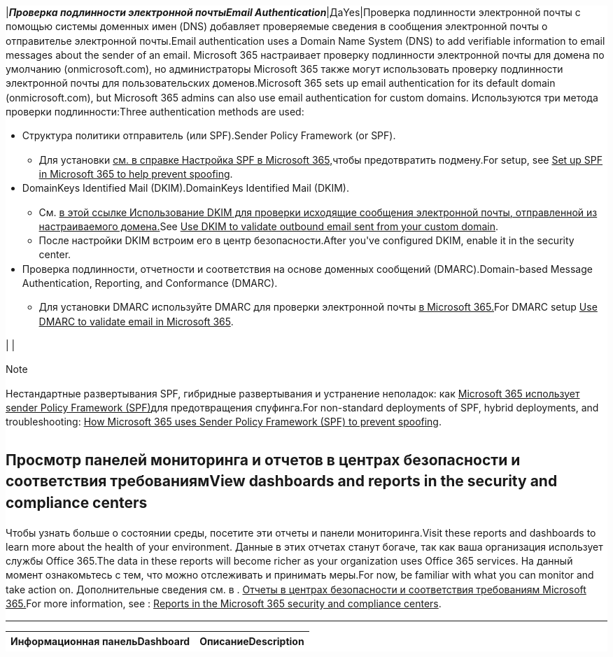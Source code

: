 |<span data-ttu-id="8fee6-169">***Проверка подлинности электронной почты***</span><span class="sxs-lookup"><span data-stu-id="8fee6-169">***Email Authentication***</span></span>|<span data-ttu-id="8fee6-170">Да</span><span class="sxs-lookup"><span data-stu-id="8fee6-170">Yes</span></span>|<span data-ttu-id="8fee6-171">Проверка подлинности электронной почты с помощью системы доменных имен (DNS) добавляет проверяемые сведения в сообщения электронной почты о отправителье электронной почты.</span><span class="sxs-lookup"><span data-stu-id="8fee6-171">Email authentication uses a Domain Name System (DNS) to add verifiable information to email messages about the sender of an email.</span></span> <span data-ttu-id="8fee6-172">Microsoft 365 настраивает проверку подлинности электронной почты для домена по умолчанию (onmicrosoft.com), но администраторы Microsoft 365 также могут использовать проверку подлинности электронной почты для пользовательских доменов.</span><span class="sxs-lookup"><span data-stu-id="8fee6-172">Microsoft 365 sets up email authentication for its default domain (onmicrosoft.com), but Microsoft 365 admins can also use email authentication for custom domains.</span></span> <span data-ttu-id="8fee6-173">Используются три метода проверки подлинности:</span><span class="sxs-lookup"><span data-stu-id="8fee6-173">Three authentication methods are used:</span></span> <ul><li><span data-ttu-id="8fee6-174">Структура политики отправитель (или SPF).</span><span class="sxs-lookup"><span data-stu-id="8fee6-174">Sender Policy Framework (or SPF).</span></span></li><ul><li><span data-ttu-id="8fee6-175">Для установки [см. в справке Настройка SPF в Microsoft 365,](set-up-spf-in-office-365-to-help-prevent-spoofing.md)чтобы предотвратить подмену.</span><span class="sxs-lookup"><span data-stu-id="8fee6-175">For setup, see [Set up SPF in Microsoft 365 to help prevent spoofing](set-up-spf-in-office-365-to-help-prevent-spoofing.md).</span></span></li></ul> <li><span data-ttu-id="8fee6-176">DomainKeys Identified Mail (DKIM).</span><span class="sxs-lookup"><span data-stu-id="8fee6-176">DomainKeys Identified Mail (DKIM).</span></span></li><ul><li><span data-ttu-id="8fee6-177">См. [в этой ссылке Использование DKIM для проверки исходящие сообщения электронной почты, отправленной из настраиваемого домена.](use-dkim-to-validate-outbound-email.md)</span><span class="sxs-lookup"><span data-stu-id="8fee6-177">See [Use DKIM to validate outbound email sent from your custom domain](use-dkim-to-validate-outbound-email.md).</span></span></li><li><span data-ttu-id="8fee6-178">После настройки DKIM встроим его в центр безопасности.</span><span class="sxs-lookup"><span data-stu-id="8fee6-178">After you've configured DKIM, enable it in the security center.</span></span></li></ul><li><span data-ttu-id="8fee6-179">Проверка подлинности, отчетности и соответствия на основе доменных сообщений (DMARC).</span><span class="sxs-lookup"><span data-stu-id="8fee6-179">Domain-based Message Authentication, Reporting, and Conformance (DMARC).</span></span></li><ul><li><span data-ttu-id="8fee6-180">Для установки DMARC используйте DMARC для проверки электронной почты [в Microsoft 365.](use-dmarc-to-validate-email.md)</span><span class="sxs-lookup"><span data-stu-id="8fee6-180">For DMARC setup [Use DMARC to validate email in Microsoft 365](use-dmarc-to-validate-email.md).</span></span></li></ul></ul>|
|

> [!NOTE]
> <span data-ttu-id="8fee6-181">Нестандартные развертывания SPF, гибридные развертывания и устранение неполадок: как [Microsoft 365 использует sender Policy Framework (SPF)](how-office-365-uses-spf-to-prevent-spoofing.md)для предотвращения спуфинга.</span><span class="sxs-lookup"><span data-stu-id="8fee6-181">For non-standard deployments of SPF, hybrid deployments, and troubleshooting: [How Microsoft 365 uses Sender Policy Framework (SPF) to prevent spoofing](how-office-365-uses-spf-to-prevent-spoofing.md).</span></span>

## <a name="view-dashboards-and-reports-in-the-security-and-compliance-centers"></a><span data-ttu-id="8fee6-182">Просмотр панелей мониторинга и отчетов в центрах безопасности и соответствия требованиям</span><span class="sxs-lookup"><span data-stu-id="8fee6-182">View dashboards and reports in the security and compliance centers</span></span>

<span data-ttu-id="8fee6-183">Чтобы узнать больше о состоянии среды, посетите эти отчеты и панели мониторинга.</span><span class="sxs-lookup"><span data-stu-id="8fee6-183">Visit these reports and dashboards to learn more about the health of your environment.</span></span> <span data-ttu-id="8fee6-184">Данные в этих отчетах станут богаче, так как ваша организация использует службы Office 365.</span><span class="sxs-lookup"><span data-stu-id="8fee6-184">The data in these reports will become richer as your organization uses Office 365 services.</span></span> <span data-ttu-id="8fee6-185">На данный момент ознакомьтесь с тем, что можно отслеживать и принимать меры.</span><span class="sxs-lookup"><span data-stu-id="8fee6-185">For now, be familiar with what you can monitor and take action on.</span></span> <span data-ttu-id="8fee6-186">Дополнительные сведения см. в . [Отчеты в центрах безопасности и соответствия требованиям Microsoft 365.](../../compliance/reports-in-security-and-compliance.md)</span><span class="sxs-lookup"><span data-stu-id="8fee6-186">For more information, see : [Reports in the Microsoft 365 security and compliance centers](../../compliance/reports-in-security-and-compliance.md).</span></span>

****

|<span data-ttu-id="8fee6-187">Информационная панель</span><span class="sxs-lookup"><span data-stu-id="8fee6-187">Dashboard</span></span>|<span data-ttu-id="8fee6-188">Описание</span><span class="sxs-lookup"><span data-stu-id="8fee6-188">Description</span></span>|
|---|---|